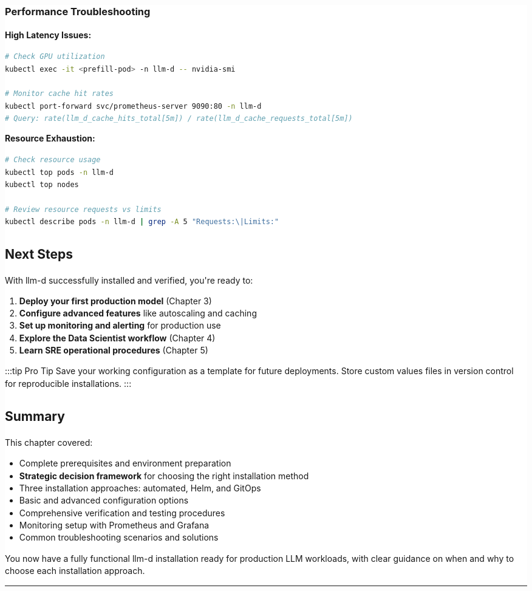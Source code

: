 ### Performance Troubleshooting

**High Latency Issues:**

```bash
# Check GPU utilization
kubectl exec -it <prefill-pod> -n llm-d -- nvidia-smi

# Monitor cache hit rates
kubectl port-forward svc/prometheus-server 9090:80 -n llm-d
# Query: rate(llm_d_cache_hits_total[5m]) / rate(llm_d_cache_requests_total[5m])
```

**Resource Exhaustion:**

```bash
# Check resource usage
kubectl top pods -n llm-d
kubectl top nodes

# Review resource requests vs limits
kubectl describe pods -n llm-d | grep -A 5 "Requests:\|Limits:"
```

## Next Steps

With llm-d successfully installed and verified, you're ready to:

1. **Deploy your first production model** (Chapter 3)
2. **Configure advanced features** like autoscaling and caching
3. **Set up monitoring and alerting** for production use
4. **Explore the Data Scientist workflow** (Chapter 4)
5. **Learn SRE operational procedures** (Chapter 5)

:::tip Pro Tip
Save your working configuration as a template for future deployments. Store custom values files in version control for reproducible installations.
:::

## Summary

This chapter covered:

- Complete prerequisites and environment preparation
- **Strategic decision framework** for choosing the right installation method
- Three installation approaches: automated, Helm, and GitOps
- Basic and advanced configuration options
- Comprehensive verification and testing procedures
- Monitoring setup with Prometheus and Grafana
- Common troubleshooting scenarios and solutions

You now have a fully functional llm-d installation ready for production LLM workloads, with clear guidance on when and why to choose each installation approach.

---
